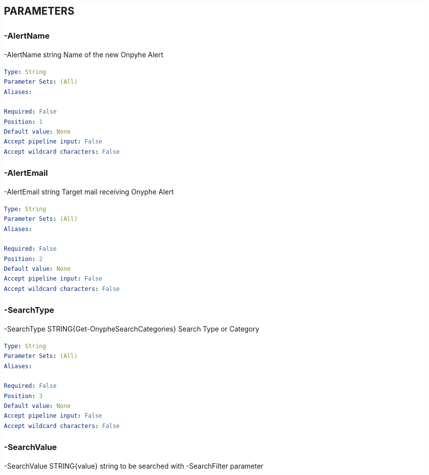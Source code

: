 ## PARAMETERS

### -AlertName
-AlertName string
 Name of the new Onpyhe Alert

```yaml
Type: String
Parameter Sets: (All)
Aliases:

Required: False
Position: 1
Default value: None
Accept pipeline input: False
Accept wildcard characters: False
```

### -AlertEmail
-AlertEmail string
 Target mail receiving Onyphe Alert

```yaml
Type: String
Parameter Sets: (All)
Aliases:

Required: False
Position: 2
Default value: None
Accept pipeline input: False
Accept wildcard characters: False
```

### -SearchType
-SearchType STRING{Get-OnypheSearchCategories}
Search Type or Category

```yaml
Type: String
Parameter Sets: (All)
Aliases:

Required: False
Position: 3
Default value: None
Accept pipeline input: False
Accept wildcard characters: False
```

### -SearchValue
-SearchValue STRING{value}
string to be searched with -SearchFilter parameter
